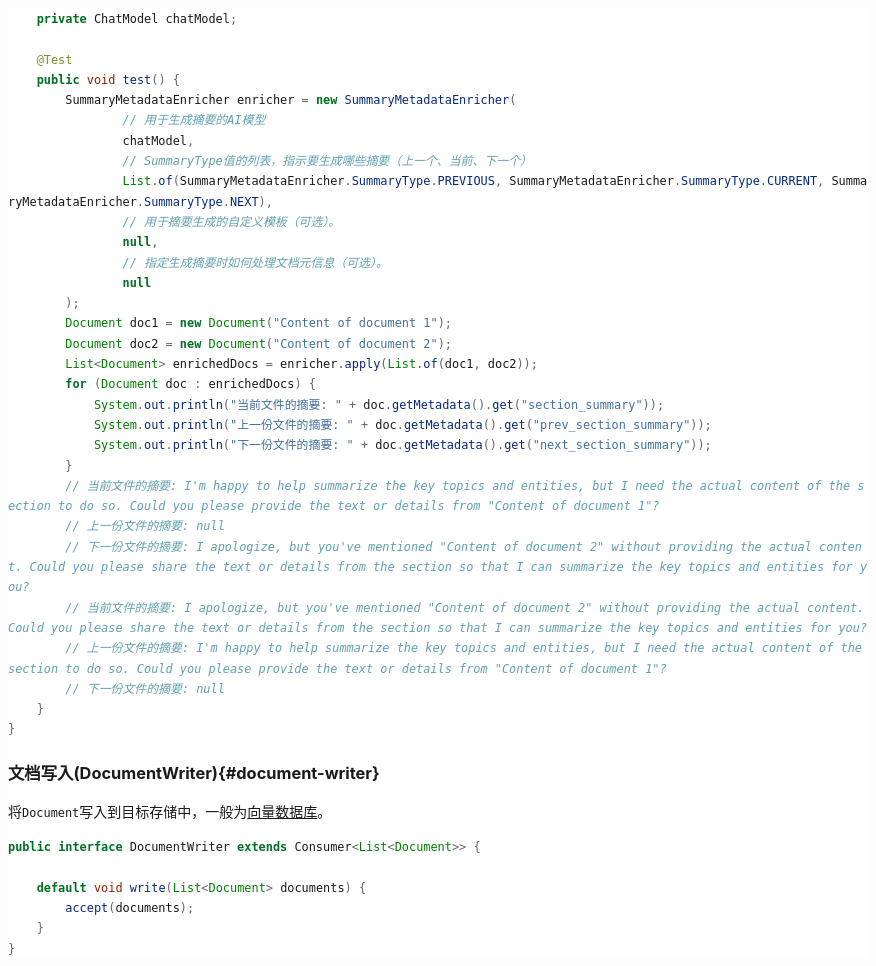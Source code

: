 ```java
    private ChatModel chatModel;

    @Test
    public void test() {
        SummaryMetadataEnricher enricher = new SummaryMetadataEnricher(
                // 用于生成摘要的AI模型
                chatModel,
                // SummaryType值的列表，指示要生成哪些摘要（上一个、当前、下一个）
                List.of(SummaryMetadataEnricher.SummaryType.PREVIOUS, SummaryMetadataEnricher.SummaryType.CURRENT, SummaryMetadataEnricher.SummaryType.NEXT),
                // 用于摘要生成的自定义模板（可选）。
                null,
                // 指定生成摘要时如何处理文档元信息（可选）。
                null
        );
        Document doc1 = new Document("Content of document 1");
        Document doc2 = new Document("Content of document 2");
        List<Document> enrichedDocs = enricher.apply(List.of(doc1, doc2));
        for (Document doc : enrichedDocs) {
            System.out.println("当前文件的摘要: " + doc.getMetadata().get("section_summary"));
            System.out.println("上一份文件的摘要: " + doc.getMetadata().get("prev_section_summary"));
            System.out.println("下一份文件的摘要: " + doc.getMetadata().get("next_section_summary"));
        }
        // 当前文件的摘要: I'm happy to help summarize the key topics and entities, but I need the actual content of the section to do so. Could you please provide the text or details from "Content of document 1"?
        // 上一份文件的摘要: null
        // 下一份文件的摘要: I apologize, but you've mentioned "Content of document 2" without providing the actual content. Could you please share the text or details from the section so that I can summarize the key topics and entities for you?
        // 当前文件的摘要: I apologize, but you've mentioned "Content of document 2" without providing the actual content. Could you please share the text or details from the section so that I can summarize the key topics and entities for you?
        // 上一份文件的摘要: I'm happy to help summarize the key topics and entities, but I need the actual content of the section to do so. Could you please provide the text or details from "Content of document 1"?
        // 下一份文件的摘要: null
    }
}
```

### 文档写入(DocumentWriter){#document-writer}

将`Document`写入到目标存储中，一般为[向量数据库](vector-store)。

```java
public interface DocumentWriter extends Consumer<List<Document>> {

    default void write(List<Document> documents) {
		accept(documents);
	}
}
```
